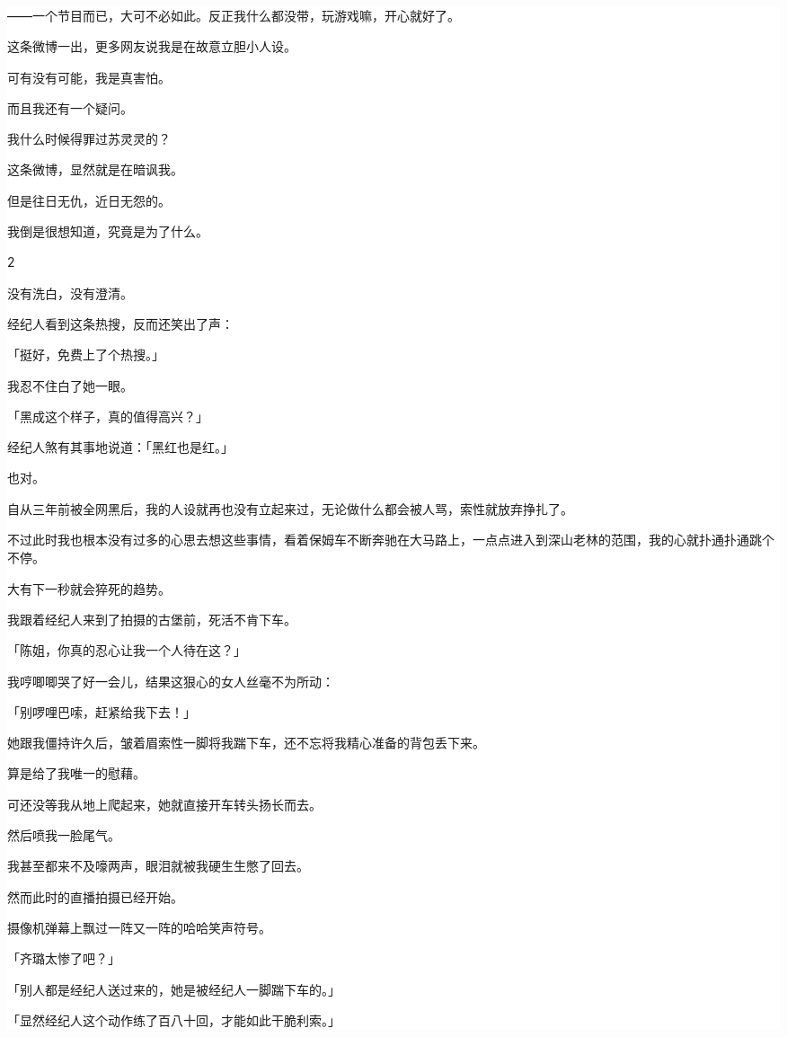 ——一个节目而已，大可不必如此。反正我什么都没带，玩游戏嘛，开心就好了。

这条微博一出，更多网友说我是在故意立胆小人设。

可有没有可能，我是真害怕。

而且我还有一个疑问。

我什么时候得罪过苏灵灵的？

这条微博，显然就是在暗讽我。

但是往日无仇，近日无怨的。

我倒是很想知道，究竟是为了什么。

2

没有洗白，没有澄清。

经纪人看到这条热搜，反而还笑出了声：

「挺好，免费上了个热搜。」

我忍不住白了她一眼。

「黑成这个样子，真的值得高兴？」

经纪人煞有其事地说道：「黑红也是红。」

也对。

自从三年前被全网黑后，我的人设就再也没有立起来过，无论做什么都会被人骂，索性就放弃挣扎了。

不过此时我也根本没有过多的心思去想这些事情，看着保姆车不断奔驰在大马路上，一点点进入到深山老林的范围，我的心就扑通扑通跳个不停。

大有下一秒就会猝死的趋势。

我跟着经纪人来到了拍摄的古堡前，死活不肯下车。

「陈姐，你真的忍心让我一个人待在这？」

我哼唧唧哭了好一会儿，结果这狠心的女人丝毫不为所动：

「别啰哩巴嗦，赶紧给我下去！」

她跟我僵持许久后，皱着眉索性一脚将我踹下车，还不忘将我精心准备的背包丢下来。

算是给了我唯一的慰藉。

可还没等我从地上爬起来，她就直接开车转头扬长而去。

然后喷我一脸尾气。

我甚至都来不及嚎两声，眼泪就被我硬生生憋了回去。

然而此时的直播拍摄已经开始。

摄像机弹幕上飘过一阵又一阵的哈哈笑声符号。

「齐璐太惨了吧？」

「别人都是经纪人送过来的，她是被经纪人一脚踹下车的。」

「显然经纪人这个动作练了百八十回，才能如此干脆利索。」
